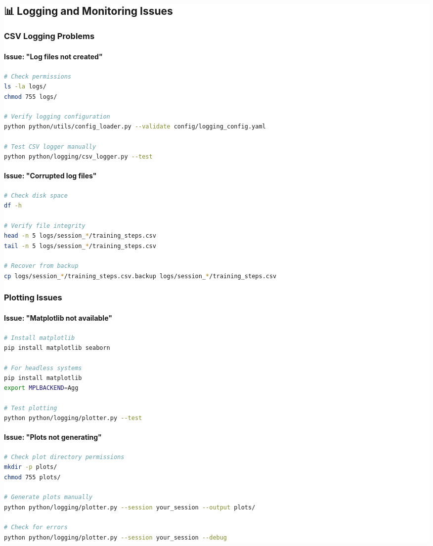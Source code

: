 
## 📊 Logging and Monitoring Issues

### CSV Logging Problems

#### Issue: "Log files not created"
```bash
# Check permissions
ls -la logs/
chmod 755 logs/

# Verify logging configuration
python python/utils/config_loader.py --validate config/logging_config.yaml

# Test CSV logger manually
python python/logging/csv_logger.py --test
```

#### Issue: "Corrupted log files"
```bash
# Check disk space
df -h

# Verify file integrity
head -n 5 logs/session_*/training_steps.csv
tail -n 5 logs/session_*/training_steps.csv

# Recover from backup
cp logs/session_*/training_steps.csv.backup logs/session_*/training_steps.csv
```

### Plotting Issues

#### Issue: "Matplotlib not available"
```bash
# Install matplotlib
pip install matplotlib seaborn

# For headless systems
pip install matplotlib
export MPLBACKEND=Agg

# Test plotting
python python/logging/plotter.py --test
```

#### Issue: "Plots not generating"
```bash
# Check plot directory permissions
mkdir -p plots/
chmod 755 plots/

# Generate plots manually
python python/logging/plotter.py --session your_session --output plots/

# Check for errors
python python/logging/plotter.py --session your_session --debug
```
